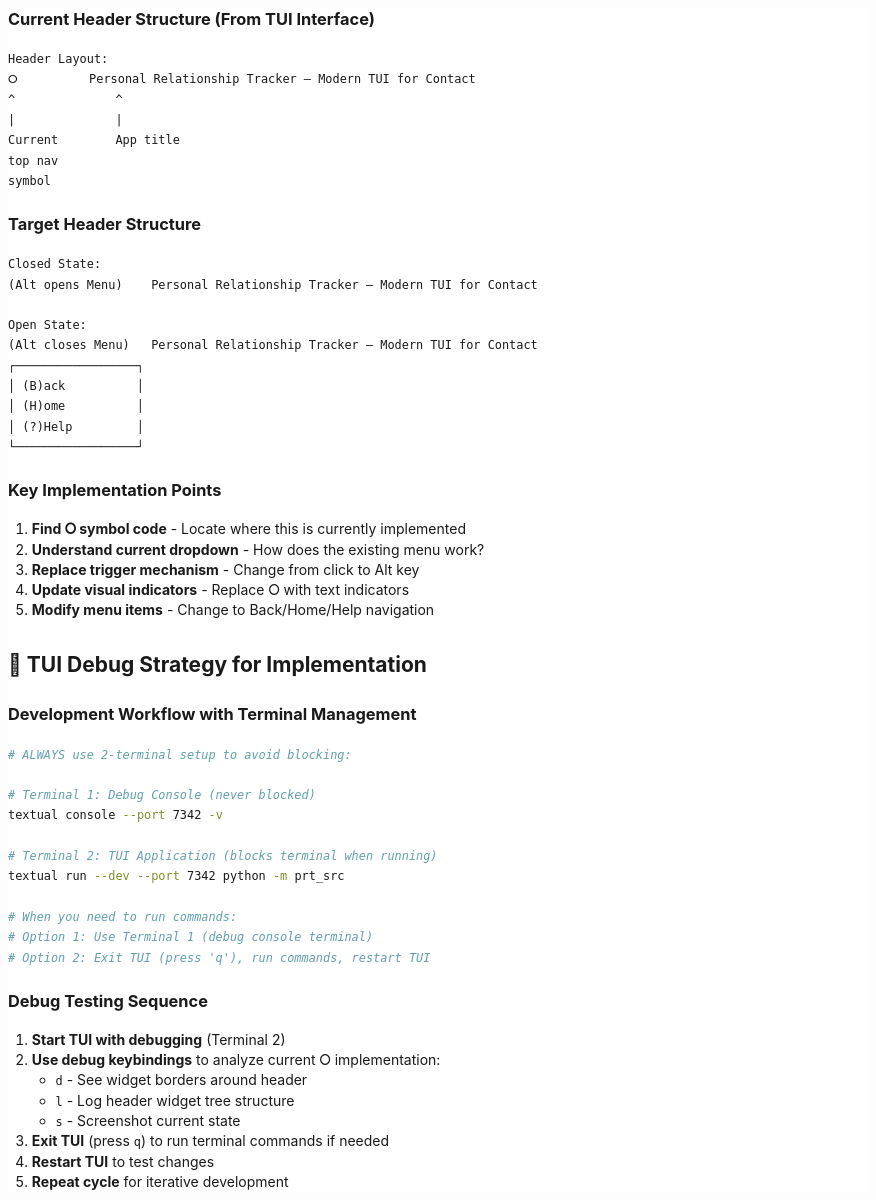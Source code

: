 ### **Current Header Structure** (From TUI Interface)
```
Header Layout:
⭘          Personal Relationship Tracker — Modern TUI for Contact
^              ^                                                  
|              |                                                  
Current        App title                                          
top nav                                                          
symbol                                                           
```

### **Target Header Structure**
```
Closed State:
(Alt opens Menu)    Personal Relationship Tracker — Modern TUI for Contact

Open State:
(Alt closes Menu)   Personal Relationship Tracker — Modern TUI for Contact
┌─────────────────┐
│ (B)ack          │
│ (H)ome          │ 
│ (?)Help         │
└─────────────────┘
```

### **Key Implementation Points**
1. **Find ⭘ symbol code** - Locate where this is currently implemented
2. **Understand current dropdown** - How does the existing menu work?
3. **Replace trigger mechanism** - Change from click to Alt key
4. **Update visual indicators** - Replace ⭘ with text indicators
5. **Modify menu items** - Change to Back/Home/Help navigation

## 🧪 TUI Debug Strategy for Implementation

### **Development Workflow with Terminal Management**
```bash
# ALWAYS use 2-terminal setup to avoid blocking:

# Terminal 1: Debug Console (never blocked)
textual console --port 7342 -v

# Terminal 2: TUI Application (blocks terminal when running)
textual run --dev --port 7342 python -m prt_src

# When you need to run commands:
# Option 1: Use Terminal 1 (debug console terminal)
# Option 2: Exit TUI (press 'q'), run commands, restart TUI
```

### **Debug Testing Sequence**
1. **Start TUI with debugging** (Terminal 2)
2. **Use debug keybindings** to analyze current ⭘ implementation:
   - `d` - See widget borders around header
   - `l` - Log header widget tree structure
   - `s` - Screenshot current state
3. **Exit TUI** (press `q`) to run terminal commands if needed
4. **Restart TUI** to test changes
5. **Repeat cycle** for iterative development
